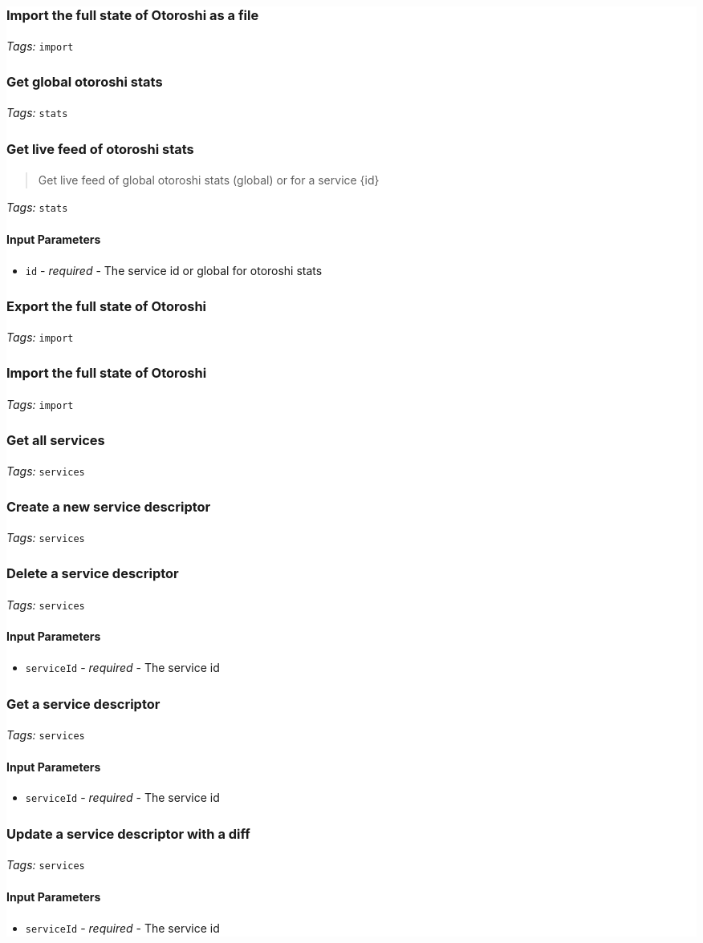 ### Import the full state of Otoroshi as a file

*Tags:* `import`

### Get global otoroshi stats

*Tags:* `stats`

### Get live feed of otoroshi stats

> Get live feed of global otoroshi stats (global) or for a service {id}

*Tags:* `stats`

#### Input Parameters
* `id` - _required_ - The service id or global for otoroshi stats

### Export the full state of Otoroshi

*Tags:* `import`

### Import the full state of Otoroshi

*Tags:* `import`

### Get all services

*Tags:* `services`

### Create a new service descriptor

*Tags:* `services`

### Delete a service descriptor

*Tags:* `services`

#### Input Parameters
* `serviceId` - _required_ - The service id

### Get a service descriptor

*Tags:* `services`

#### Input Parameters
* `serviceId` - _required_ - The service id

### Update a service descriptor with a diff

*Tags:* `services`

#### Input Parameters
* `serviceId` - _required_ - The service id
